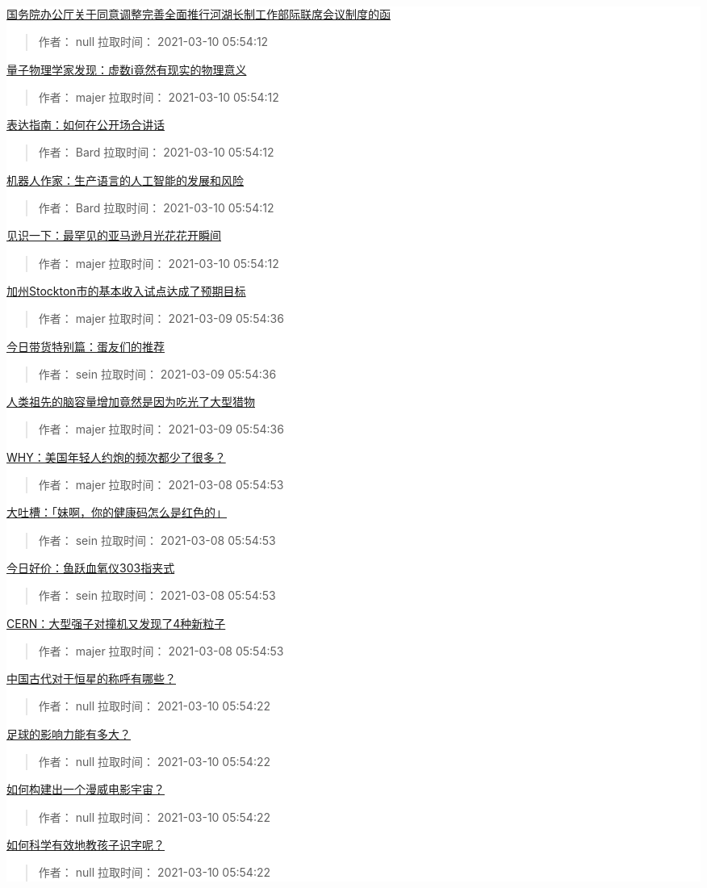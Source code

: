  [国务院办公厅关于同意调整完善全面推行河湖长制工作部际联席会议制度的函](http://www.gov.cn/zhengce/content/2021-03/09/content_5591819.htm)

> 作者： null  拉取时间： 2021-03-10 05:54:12

 [量子物理学家发现：虚数i竟然有现实的物理意义](http://jandan.net/p/108603)

> 作者： majer  拉取时间： 2021-03-10 05:54:12

 [表达指南：如何在公开场合讲话](http://jandan.net/p/108624)

> 作者： Bard  拉取时间： 2021-03-10 05:54:12

 [机器人作家：生产语言的人工智能的发展和风险](http://jandan.net/p/108623)

> 作者： Bard  拉取时间： 2021-03-10 05:54:12

 [见识一下：最罕见的亚马逊月光花花开瞬间](http://jandan.net/p/108608)

> 作者： majer  拉取时间： 2021-03-10 05:54:12

 [加州Stockton市的基本收入试点达成了预期目标](http://jandan.net/p/108602)

> 作者： majer  拉取时间： 2021-03-09 05:54:36

 [今日带货特别篇：蛋友们的推荐](http://jandan.net/p/108621)

> 作者： sein  拉取时间： 2021-03-09 05:54:36

 [人类祖先的脑容量增加竟然是因为吃光了大型猎物](http://jandan.net/p/108589)

> 作者： majer  拉取时间： 2021-03-09 05:54:36

 [WHY：美国年轻人约炮的频次都少了很多？](http://jandan.net/p/108606)

> 作者： majer  拉取时间： 2021-03-08 05:54:53

 [大吐槽：「妹啊，你的健康码怎么是红色的」](http://jandan.net/p/108616)

> 作者： sein  拉取时间： 2021-03-08 05:54:53

 [今日好价：鱼跃血氧仪303指夹式](http://jandan.net/p/108615)

> 作者： sein  拉取时间： 2021-03-08 05:54:53

 [CERN：大型强子对撞机又发现了4种新粒子](http://jandan.net/p/108605)

> 作者： majer  拉取时间： 2021-03-08 05:54:53

 [中国古代对于恒星的称呼有哪些？](https://daily.zhihu.com/story/9733854)

> 作者： null  拉取时间： 2021-03-10 05:54:22

 [足球的影响力能有多大？](https://daily.zhihu.com/story/9733850)

> 作者： null  拉取时间： 2021-03-10 05:54:22

 [如何构建出一个漫威电影宇宙？](https://daily.zhihu.com/story/9733843)

> 作者： null  拉取时间： 2021-03-10 05:54:22

 [如何科学有效地教孩子识字呢？](https://daily.zhihu.com/story/9733838)

> 作者： null  拉取时间： 2021-03-10 05:54:22
